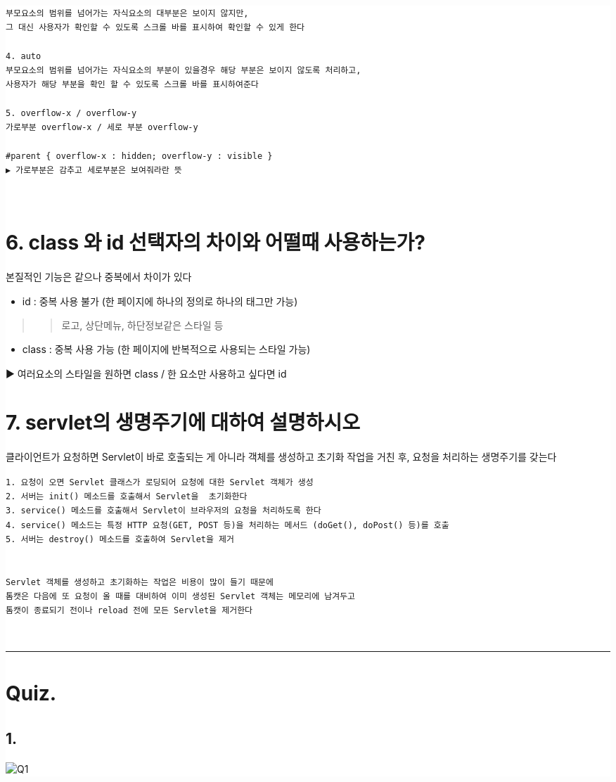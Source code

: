 ```
부모요소의 범위를 넘어가는 자식요소의 대부분은 보이지 않지만, 
그 대신 사용자가 확인할 수 있도록 스크롤 바를 표시하여 확인할 수 있게 한다

4. auto
부모요소의 범위를 넘어가는 자식요소의 부분이 있을경우 해당 부분은 보이지 않도록 처리하고, 
사용자가 해당 부분을 확인 할 수 있도록 스크롤 바를 표시하여준다

5. overflow-x / overflow-y
가로부분 overflow-x / 세로 부분 overflow-y

#parent { overflow-x : hidden; overflow-y : visible } 
▶ 가로부분은 감추고 세로부분은 보여줘라란 뜻 
```
<br>

# 6. class 와 id 선택자의 차이와 어떨때 사용하는가?
본질적인 기능은 같으나 중복에서 차이가 있다
- id : 중복 사용 불가 (한 페이지에 하나의 정의로 하나의 태그만 가능)
>> 로고, 상단메뉴, 하단정보같은 스타일 등
- class : 중복 사용 가능 (한 페이지에 반복적으로 사용되는 스타일 가능)

▶ 여러요소의 스타일을 원하면 class / 한 요소만 사용하고 싶다면 id
<br>

# 7. servlet의 생명주기에 대하여 설명하시오
클라이언트가 요청하면 Servlet이 바로 호출되는 게 아니라 객체를 생성하고 초기화 작업을 거친 후,
요청을 처리하는 생명주기를 갖는다 
```
1. 요청이 오면 Servlet 클래스가 로딩되어 요청에 대한 Servlet 객체가 생성
2. 서버는 init() 메소드를 호출해서 Servlet을  초기화한다
3. service() 메소드를 호출해서 Servlet이 브라우저의 요청을 처리하도록 한다
4. service() 메소드는 특정 HTTP 요청(GET, POST 등)을 처리하는 메서드 (doGet(), doPost() 등)를 호출
5. 서버는 destroy() 메소드를 호출하여 Servlet을 제거


Servlet 객체를 생성하고 초기화하는 작업은 비용이 많이 들기 때문에 
톰캣은 다음에 또 요청이 올 때를 대비하여 이미 생성된 Servlet 객체는 메모리에 남겨두고 
톰캣이 종료되기 전이나 reload 전에 모든 Servlet을 제거한다
```
<br>

---
# Quiz.

## 1.

![Q1](https://user-images.githubusercontent.com/74290204/103273133-f02f8180-4a01-11eb-9b70-62dff53e70c9.PNG)
